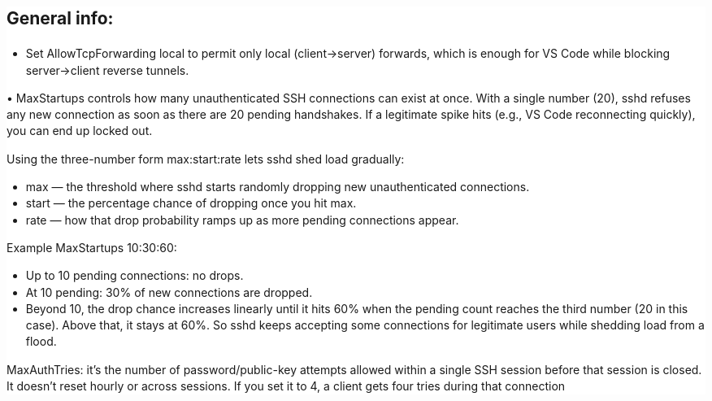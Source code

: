 


















## General info:

  - Set AllowTcpForwarding local to permit only local (client→server) forwards, which is enough for VS Code while blocking
  server→client reverse tunnels.


• MaxStartups controls how many unauthenticated SSH connections can exist at once. With a single number (20), sshd refuses
  any new connection as soon as there are 20 pending handshakes. If a legitimate spike hits (e.g., VS Code reconnecting
  quickly), you can end up locked out.

  Using the three-number form max:start:rate lets sshd shed load gradually:

  - max — the threshold where sshd starts randomly dropping new unauthenticated connections.
  - start — the percentage chance of dropping once you hit max.
  - rate — how that drop probability ramps up as more pending connections appear.

  Example MaxStartups 10:30:60:

  - Up to 10 pending connections: no drops.
  - At 10 pending: 30% of new connections are dropped.
  - Beyond 10, the drop chance increases linearly until it hits 60% when the pending count reaches the third number (20
  in this case). Above that, it stays at 60%. So sshd keeps accepting some connections for legitimate users while shedding
  load from a flood.

  MaxAuthTries: it’s the number of password/public-key attempts allowed within a single SSH session before
  that session is closed. It doesn’t reset hourly or across sessions. If you set it to 4, a client gets four tries during
  that connection





